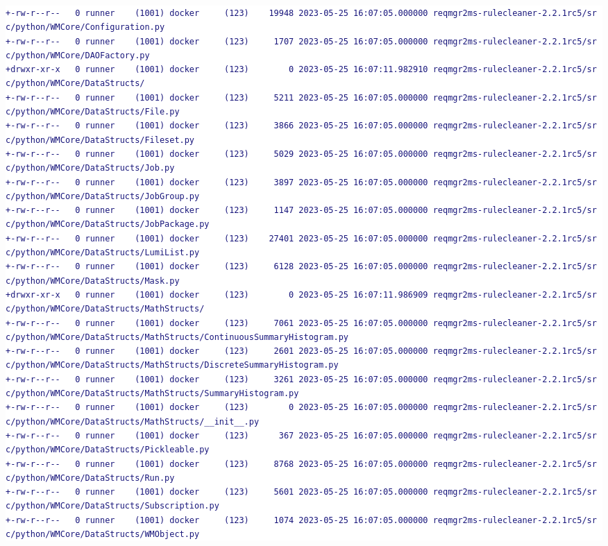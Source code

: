```diff
+-rw-r--r--   0 runner    (1001) docker     (123)    19948 2023-05-25 16:07:05.000000 reqmgr2ms-rulecleaner-2.2.1rc5/src/python/WMCore/Configuration.py
+-rw-r--r--   0 runner    (1001) docker     (123)     1707 2023-05-25 16:07:05.000000 reqmgr2ms-rulecleaner-2.2.1rc5/src/python/WMCore/DAOFactory.py
+drwxr-xr-x   0 runner    (1001) docker     (123)        0 2023-05-25 16:07:11.982910 reqmgr2ms-rulecleaner-2.2.1rc5/src/python/WMCore/DataStructs/
+-rw-r--r--   0 runner    (1001) docker     (123)     5211 2023-05-25 16:07:05.000000 reqmgr2ms-rulecleaner-2.2.1rc5/src/python/WMCore/DataStructs/File.py
+-rw-r--r--   0 runner    (1001) docker     (123)     3866 2023-05-25 16:07:05.000000 reqmgr2ms-rulecleaner-2.2.1rc5/src/python/WMCore/DataStructs/Fileset.py
+-rw-r--r--   0 runner    (1001) docker     (123)     5029 2023-05-25 16:07:05.000000 reqmgr2ms-rulecleaner-2.2.1rc5/src/python/WMCore/DataStructs/Job.py
+-rw-r--r--   0 runner    (1001) docker     (123)     3897 2023-05-25 16:07:05.000000 reqmgr2ms-rulecleaner-2.2.1rc5/src/python/WMCore/DataStructs/JobGroup.py
+-rw-r--r--   0 runner    (1001) docker     (123)     1147 2023-05-25 16:07:05.000000 reqmgr2ms-rulecleaner-2.2.1rc5/src/python/WMCore/DataStructs/JobPackage.py
+-rw-r--r--   0 runner    (1001) docker     (123)    27401 2023-05-25 16:07:05.000000 reqmgr2ms-rulecleaner-2.2.1rc5/src/python/WMCore/DataStructs/LumiList.py
+-rw-r--r--   0 runner    (1001) docker     (123)     6128 2023-05-25 16:07:05.000000 reqmgr2ms-rulecleaner-2.2.1rc5/src/python/WMCore/DataStructs/Mask.py
+drwxr-xr-x   0 runner    (1001) docker     (123)        0 2023-05-25 16:07:11.986909 reqmgr2ms-rulecleaner-2.2.1rc5/src/python/WMCore/DataStructs/MathStructs/
+-rw-r--r--   0 runner    (1001) docker     (123)     7061 2023-05-25 16:07:05.000000 reqmgr2ms-rulecleaner-2.2.1rc5/src/python/WMCore/DataStructs/MathStructs/ContinuousSummaryHistogram.py
+-rw-r--r--   0 runner    (1001) docker     (123)     2601 2023-05-25 16:07:05.000000 reqmgr2ms-rulecleaner-2.2.1rc5/src/python/WMCore/DataStructs/MathStructs/DiscreteSummaryHistogram.py
+-rw-r--r--   0 runner    (1001) docker     (123)     3261 2023-05-25 16:07:05.000000 reqmgr2ms-rulecleaner-2.2.1rc5/src/python/WMCore/DataStructs/MathStructs/SummaryHistogram.py
+-rw-r--r--   0 runner    (1001) docker     (123)        0 2023-05-25 16:07:05.000000 reqmgr2ms-rulecleaner-2.2.1rc5/src/python/WMCore/DataStructs/MathStructs/__init__.py
+-rw-r--r--   0 runner    (1001) docker     (123)      367 2023-05-25 16:07:05.000000 reqmgr2ms-rulecleaner-2.2.1rc5/src/python/WMCore/DataStructs/Pickleable.py
+-rw-r--r--   0 runner    (1001) docker     (123)     8768 2023-05-25 16:07:05.000000 reqmgr2ms-rulecleaner-2.2.1rc5/src/python/WMCore/DataStructs/Run.py
+-rw-r--r--   0 runner    (1001) docker     (123)     5601 2023-05-25 16:07:05.000000 reqmgr2ms-rulecleaner-2.2.1rc5/src/python/WMCore/DataStructs/Subscription.py
+-rw-r--r--   0 runner    (1001) docker     (123)     1074 2023-05-25 16:07:05.000000 reqmgr2ms-rulecleaner-2.2.1rc5/src/python/WMCore/DataStructs/WMObject.py
